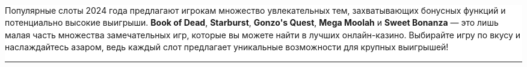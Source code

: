 Популярные слоты 2024 года предлагают игрокам множество увлекательных тем, захватывающих бонусных функций и потенциально высокие выигрыши. **Book of Dead**, **Starburst**, **Gonzo's Quest**, **Mega Moolah** и **Sweet Bonanza** — это лишь малая часть множества замечательных игр, которые вы можете найти в лучших онлайн-казино. Выбирайте игру по вкусу и наслаждайтесь азаром, ведь каждый слот предлагает уникальные возможности для крупных выигрышей!

---



